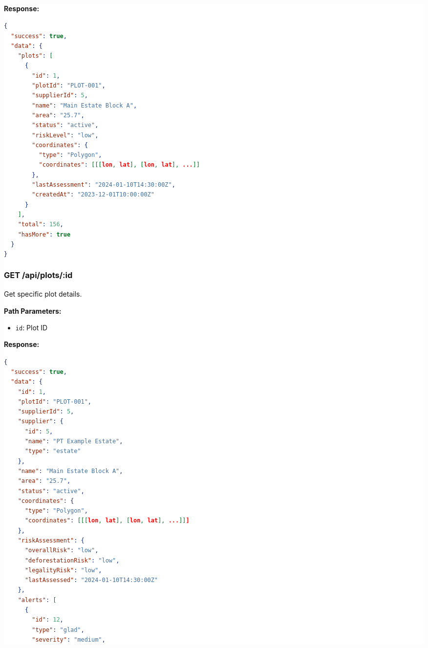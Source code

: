 **Response:**
```json
{
  "success": true,
  "data": {
    "plots": [
      {
        "id": 1,
        "plotId": "PLOT-001",
        "supplierId": 5,
        "name": "Main Estate Block A",
        "area": "25.7",
        "status": "active",
        "riskLevel": "low",
        "coordinates": {
          "type": "Polygon",
          "coordinates": [[[lon, lat], [lon, lat], ...]]
        },
        "lastAssessment": "2024-01-10T14:30:00Z",
        "createdAt": "2023-12-01T10:00:00Z"
      }
    ],
    "total": 156,
    "hasMore": true
  }
}
```

### GET /api/plots/:id
Get specific plot details.

**Path Parameters:**
- `id`: Plot ID

**Response:**
```json
{
  "success": true,
  "data": {
    "id": 1,
    "plotId": "PLOT-001",
    "supplierId": 5,
    "supplier": {
      "id": 5,
      "name": "PT Example Estate",
      "type": "estate"
    },
    "name": "Main Estate Block A",
    "area": "25.7",
    "status": "active",
    "coordinates": {
      "type": "Polygon",
      "coordinates": [[[lon, lat], [lon, lat], ...]]]
    },
    "riskAssessment": {
      "overallRisk": "low",
      "deforestationRisk": "low",
      "legalityRisk": "low",
      "lastAssessed": "2024-01-10T14:30:00Z"
    },
    "alerts": [
      {
        "id": 12,
        "type": "glad",
        "severity": "medium",
```